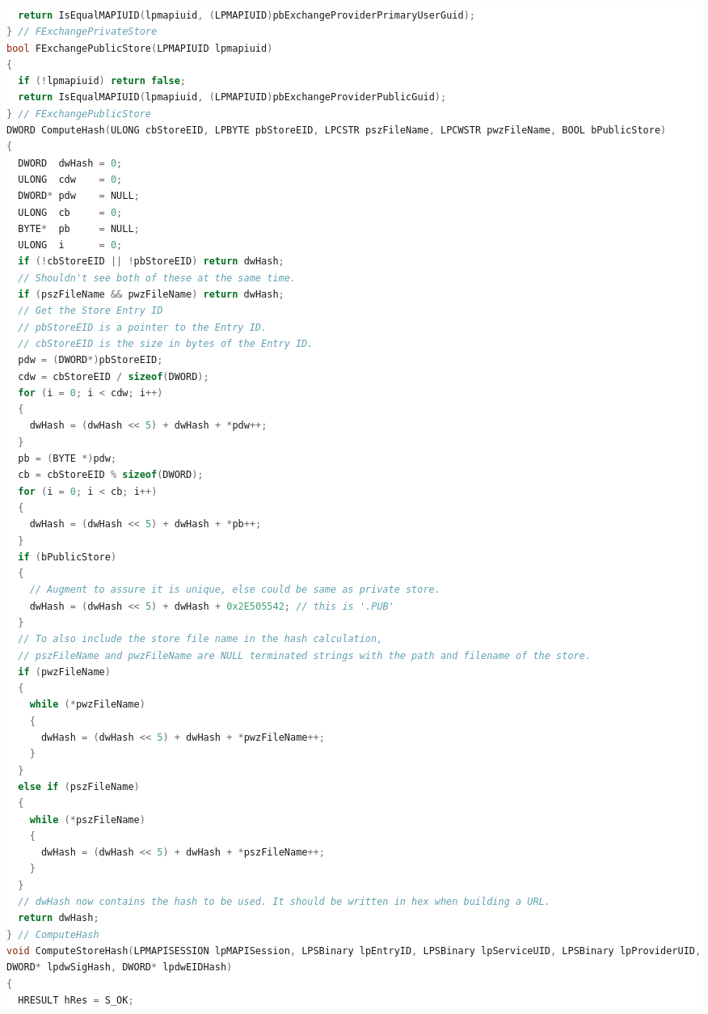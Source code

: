 ```cpp
  return IsEqualMAPIUID(lpmapiuid, (LPMAPIUID)pbExchangeProviderPrimaryUserGuid);
} // FExchangePrivateStore
bool FExchangePublicStore(LPMAPIUID lpmapiuid)
{
  if (!lpmapiuid) return false;
  return IsEqualMAPIUID(lpmapiuid, (LPMAPIUID)pbExchangeProviderPublicGuid);
} // FExchangePublicStore
DWORD ComputeHash(ULONG cbStoreEID, LPBYTE pbStoreEID, LPCSTR pszFileName, LPCWSTR pwzFileName, BOOL bPublicStore)
{
  DWORD  dwHash = 0;
  ULONG  cdw    = 0;
  DWORD* pdw    = NULL;
  ULONG  cb     = 0;
  BYTE*  pb     = NULL;
  ULONG  i      = 0;
  if (!cbStoreEID || !pbStoreEID) return dwHash;
  // Shouldn't see both of these at the same time.
  if (pszFileName && pwzFileName) return dwHash;
  // Get the Store Entry ID
  // pbStoreEID is a pointer to the Entry ID.
  // cbStoreEID is the size in bytes of the Entry ID.
  pdw = (DWORD*)pbStoreEID;
  cdw = cbStoreEID / sizeof(DWORD);
  for (i = 0; i < cdw; i++)
  {
    dwHash = (dwHash << 5) + dwHash + *pdw++;
  }
  pb = (BYTE *)pdw;
  cb = cbStoreEID % sizeof(DWORD);
  for (i = 0; i < cb; i++)
  {
    dwHash = (dwHash << 5) + dwHash + *pb++;
  }
  if (bPublicStore)
  {
    // Augment to assure it is unique, else could be same as private store.
    dwHash = (dwHash << 5) + dwHash + 0x2E505542; // this is '.PUB'
  }
  // To also include the store file name in the hash calculation,
  // pszFileName and pwzFileName are NULL terminated strings with the path and filename of the store.
  if (pwzFileName)
  {
    while (*pwzFileName)
    {
      dwHash = (dwHash << 5) + dwHash + *pwzFileName++;
    }
  }
  else if (pszFileName)
  {
    while (*pszFileName)
    {
      dwHash = (dwHash << 5) + dwHash + *pszFileName++;
    }
  }
  // dwHash now contains the hash to be used. It should be written in hex when building a URL.
  return dwHash;
} // ComputeHash
void ComputeStoreHash(LPMAPISESSION lpMAPISession, LPSBinary lpEntryID, LPSBinary lpServiceUID, LPSBinary lpProviderUID, DWORD* lpdwSigHash, DWORD* lpdwEIDHash)
{
  HRESULT hRes = S_OK;
```